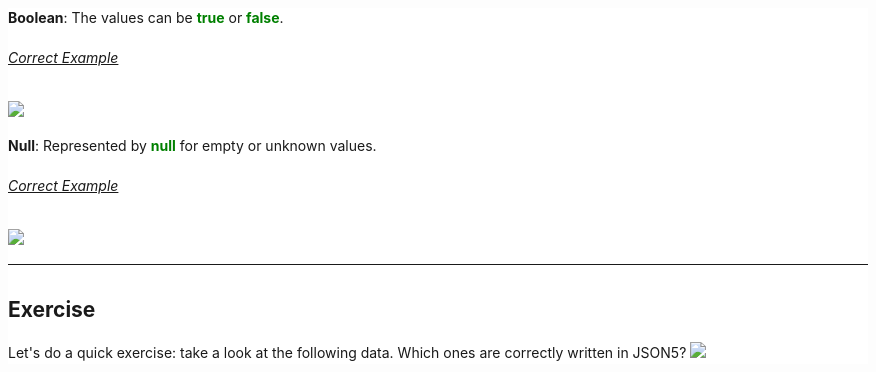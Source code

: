 **Boolean**: The values can be <strong style="color:green;">true</strong> or <strong style="color:green;">false</strong>.
###### <u>Correct Example</u> 
   <img src="./assets/tutorial/json/json_boolean.png" width="600px" height="auto">

**Null**: Represented by <strong style="color:green;">null</strong> for empty or unknown values.
###### <u>Correct Example</u> 
   <img src="./assets/tutorial/json/json_null.png" width="600px" height="auto">



-------------------------------
## Exercise
Let's do a quick exercise: take a look at the following data. Which ones are correctly written in JSON5?
<img src="./assets/tutorial/json5/json5_quiz_1.png" width="1200px" height="auto">







